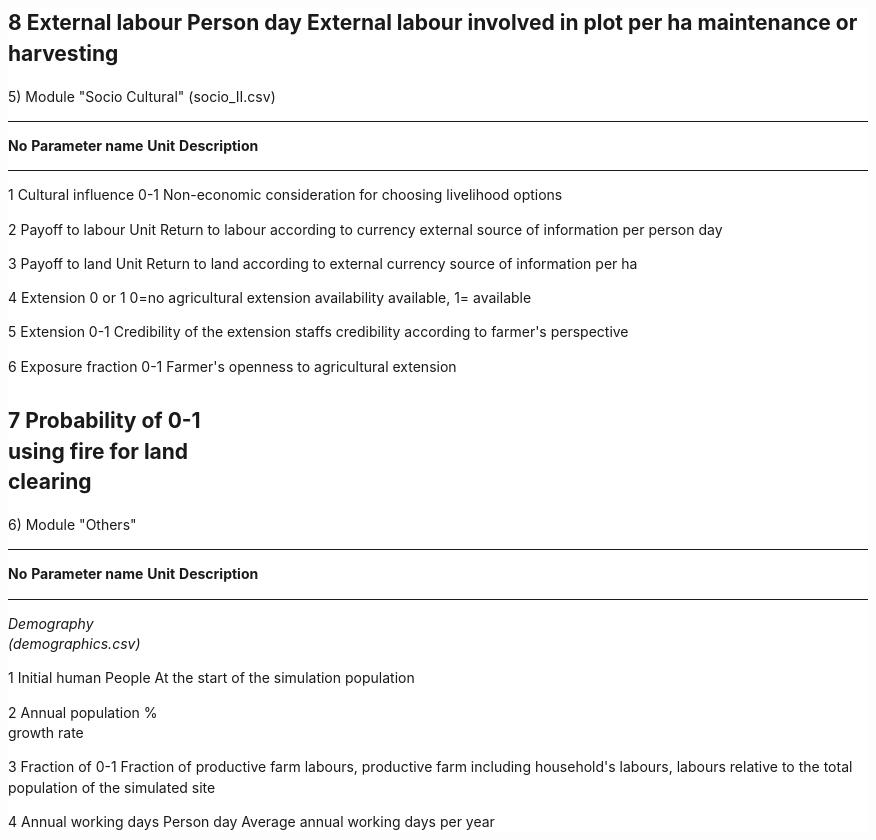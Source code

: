   8        External labour     Person day External labour involved in plot
                               per ha     maintenance or harvesting
  -----------------------------------------------------------------------------

5\) Module "Socio Cultural" (socio_II.csv)

  -----------------------------------------------------------------------------
  **No**   **Parameter name**  **Unit**   **Description**
  -------- ------------------- ---------- -------------------------------------
  1        Cultural influence  0-1        Non-economic consideration for
                                          choosing livelihood options

  2        Payoff to labour    Unit       Return to labour according to
                               currency   external source of information
                               per person 
                               day        

  3        Payoff to land      Unit       Return to land according to external
                               currency   source of information
                               per ha     

  4        Extension           0 or 1     0=no agricultural extension
           availability                   available, 1= available

  5        Extension           0-1        Credibility of the extension staffs
           credibility                    according to farmer's perspective

  6        Exposure fraction   0-1        Farmer's openness to agricultural
                                          extension

  7        Probability of      0-1        
           using fire for land            
           clearing                       
  -----------------------------------------------------------------------------

6\) Module "Others"

  ------------------------------------------------------------------------------------------
  **No**                **Parameter name**  **Unit**    **Description**
  --------------------- ------------------- ----------- ------------------------------------
  *Demography                                           
  (demographics.csv)*                                   

  1                     Initial human       People      At the start of the simulation
                        population                      

  2                     Annual population   \%          
                        growth rate                     

  3                     Fraction of         0-1         Fraction of productive farm labours,
                        productive farm                 including household's labours,
                        labours                         relative to the total population of
                                                        the simulated site

  4                     Annual working days Person day  Average annual working days
                                            per year    
